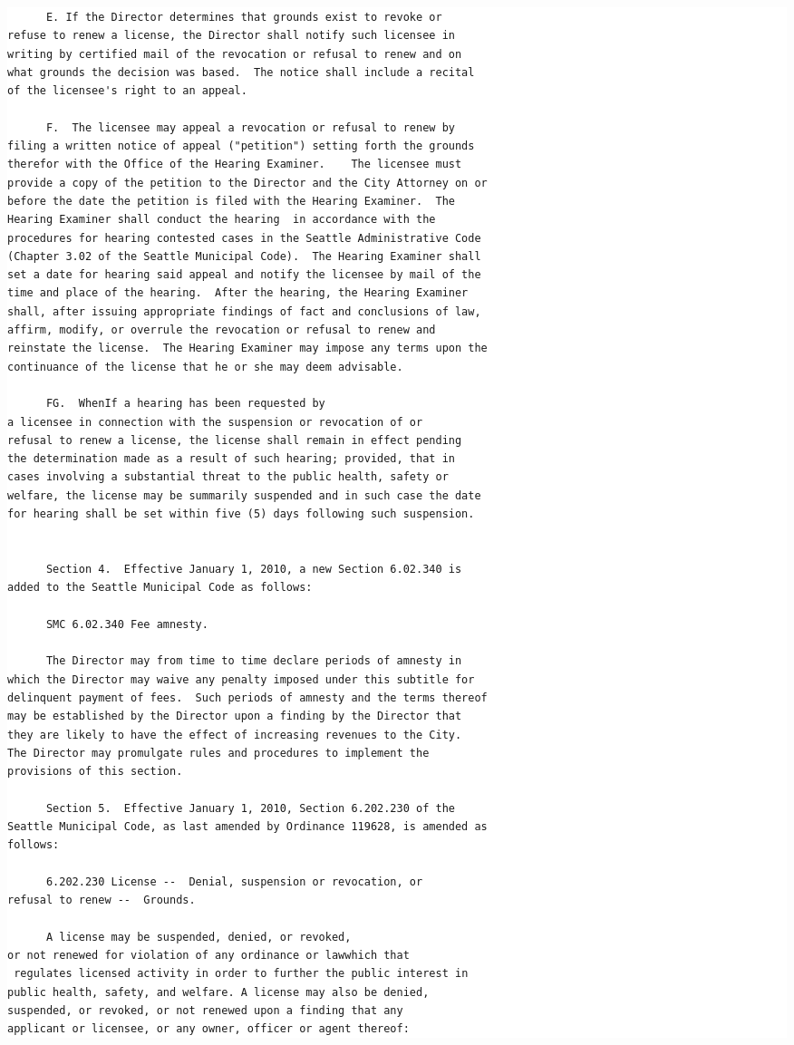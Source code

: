           E. If the Director determines that grounds exist to revoke or  
    refuse to renew a license, the Director shall notify such licensee in  
    writing by certified mail of the revocation or refusal to renew and on  
    what grounds the decision was based.  The notice shall include a recital  
    of the licensee's right to an appeal.  
  
          F.  The licensee may appeal a revocation or refusal to renew by  
    filing a written notice of appeal ("petition") setting forth the grounds  
    therefor with the Office of the Hearing Examiner.    The licensee must  
    provide a copy of the petition to the Director and the City Attorney on or  
    before the date the petition is filed with the Hearing Examiner.  The  
    Hearing Examiner shall conduct the hearing  in accordance with the  
    procedures for hearing contested cases in the Seattle Administrative Code  
    (Chapter 3.02 of the Seattle Municipal Code).  The Hearing Examiner shall  
    set a date for hearing said appeal and notify the licensee by mail of the  
    time and place of the hearing.  After the hearing, the Hearing Examiner  
    shall, after issuing appropriate findings of fact and conclusions of law,  
    affirm, modify, or overrule the revocation or refusal to renew and  
    reinstate the license.  The Hearing Examiner may impose any terms upon the  
    continuance of the license that he or she may deem advisable.  
  
          FG.  WhenIf a hearing has been requested by  
    a licensee in connection with the suspension or revocation of or  
    refusal to renew a license, the license shall remain in effect pending  
    the determination made as a result of such hearing; provided, that in  
    cases involving a substantial threat to the public health, safety or  
    welfare, the license may be summarily suspended and in such case the date  
    for hearing shall be set within five (5) days following such suspension.  
       
  
          Section 4.  Effective January 1, 2010, a new Section 6.02.340 is  
    added to the Seattle Municipal Code as follows:  
  
          SMC 6.02.340 Fee amnesty.  
  
          The Director may from time to time declare periods of amnesty in  
    which the Director may waive any penalty imposed under this subtitle for  
    delinquent payment of fees.  Such periods of amnesty and the terms thereof  
    may be established by the Director upon a finding by the Director that  
    they are likely to have the effect of increasing revenues to the City.  
    The Director may promulgate rules and procedures to implement the  
    provisions of this section.  
  
          Section 5.  Effective January 1, 2010, Section 6.202.230 of the  
    Seattle Municipal Code, as last amended by Ordinance 119628, is amended as  
    follows:  
  
          6.202.230 License --  Denial, suspension or revocation, or  
    refusal to renew --  Grounds.  
  
          A license may be suspended, denied, or revoked,  
    or not renewed for violation of any ordinance or lawwhich that  
     regulates licensed activity in order to further the public interest in  
    public health, safety, and welfare. A license may also be denied,   
    suspended, or revoked, or not renewed upon a finding that any  
    applicant or licensee, or any owner, officer or agent thereof:  
  